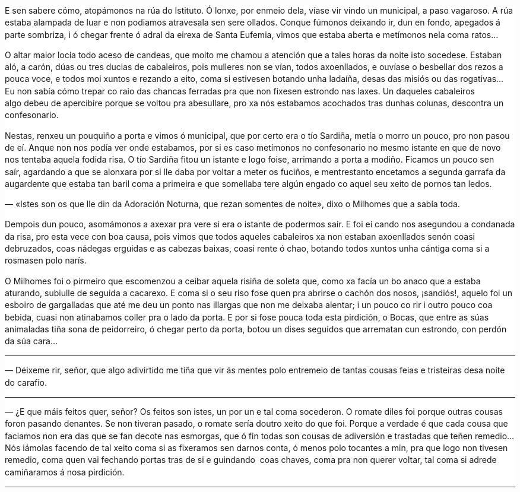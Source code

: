 E sen sabere cómo, atopámonos na rúa do Istituto. Ó lonxe, por enmeio dela,
víase vir vindo un municipal, a paso vagaroso. A rúa estaba alampada de luar e
non podiamos atravesala sen sere ollados. Conque fúmonos deixando ir, dun en
fondo, apegados á parte sombriza, i ó chegar frente ó adral da eirexa de Santa
Eufemia, vimos que estaba aberta e metímonos nela coma ratos…

O altar maior locía todo aceso de candeas, que moito me chamou a atención que a
tales horas da noite isto socedese. Estaban aló, a carón, dúas ou tres ducias de
cabaleiros, pois mulleres non se vían, todos axoenllados, e ouvíase o besbellar
dos rezos a pouca voce, e todos moi xuntos e rezando a eito, coma si estivesen
botando unha ladaíña, desas das misiós ou das rogativas… Eu non sabía cómo
trepar co raio das chancas ferradas pra que non fixesen estrondo nas laxes. Un
daqueles cabaleiros algo debeu de apercibire porque se voltou pra abesullare,
pro xa nós estabamos acochados tras dunhas colunas, descontra un confesonario.

Nestas, renxeu un pouquiño a porta e vimos ó municipal, que por certo era o tío
Sardiña, metía o morro un pouco, pro non pasou de eí. Anque non nos podía
ver onde estabamos, por si es caso metímonos no confesonario no mesmo istante en
que de novo nos tentaba aquela fodida risa. O tío Sardiña fitou un istante e
logo foise, arrimando a porta a modiño. Ficamos un pouco sen saír, agardando a
que se alonxara por si lle daba por voltar a meter os fuciños, e mentrestanto
encetamos a segunda garrafa da augardente que estaba tan baril coma a primeira e
que somellaba tere algún engado co aquel seu xeito de pornos tan ledos.

— «Istes son os que lle din da Adoración Noturna, que rezan somentes de noite»,
dixo o Milhomes que a sabía toda.

Dempois dun pouco, asomámonos a axexar pra vere si era o istante de podermos
saír. E foi eí cando nos asegundou a condanada da risa, pro esta vece con boa
causa, pois vimos que todos aqueles cabaleiros xa non estaban axoenllados senón
coasi debruzados, coas nádegas erguidas e as cabezas baixas, coasi rente ó chao,
botando todos xuntos unha cántiga coma si a rosmasen polo narís.

O Milhomes foi o pirmeiro que escomenzou a ceibar aquela risiña de soleta que,
como xa facía un bo anaco que a estaba aturando, subiulle de seguida a cacarexo.
E coma si o seu riso fose quen pra abrirse o cachón dos nosos, ¡sandiós!, aquelo
foi un esboiro de gargalladas que até me deu un ponto nas illargas que non me
deixaba alentar; i un pouco co rir i outro pouco coa bebida, cuasi non
atinabamos coller pra o lado da porta. E por si fose pouca toda esta pirdición,
o Bocas, que entre as súas animaladas tiña sona de peidorreiro, ó chegar perto
da porta, botou un dises seguidos que arrematan cun estrondo, con perdón da súa
cara…

---

— Déixeme rir, señor, que algo adivirtido me tiña que vir ás mentes polo
entremeio de tantas cousas feias e tristeiras desa noite do carafio.

---

— ¿E que máis feitos quer, señor? Os feitos son istes, un por un e tal coma
socederon. O romate diles foi porque outras cousas foron pasando denantes. Se
non tiveran pasado, o romate sería doutro xeito do que foi. Porque a verdade é
que cada cousa que faciamos non era das que se fan decote nas esmorgas, que ó
fin todas son cousas de adiversión e trastadas que teñen remedio… Nós iámolas
facendo de tal xeito coma si as fixeramos sen darnos conta, ó menos polo
tocantes a min, pra que logo non tivesen remedio, coma quen vai fechando portas
tras de si e guindando  coas chaves, coma pra non querer voltar, tal coma si
adrede camiñaramos á nosa pirdición.

---